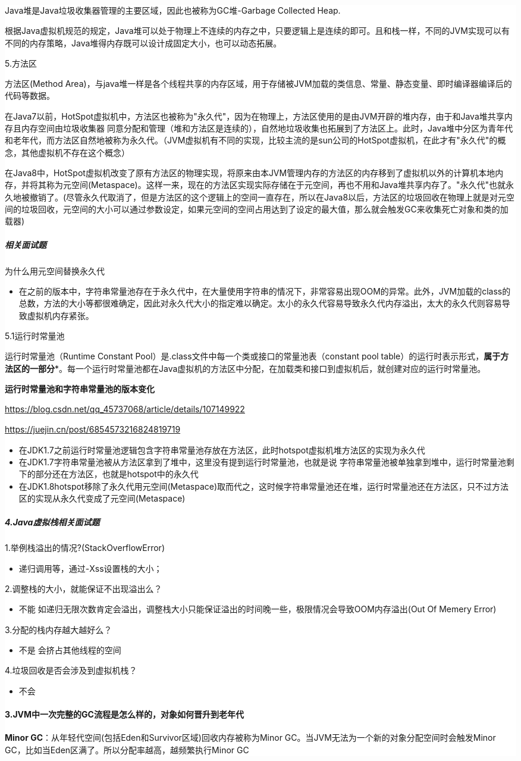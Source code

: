 Java堆是Java垃圾收集器管理的主要区域，因此也被称为GC堆-Garbage Collected Heap.

根据Java虚拟机规范的规定，Java堆可以处于物理上不连续的内存之中，只要逻辑上是连续的即可。且和栈一样，不同的JVM实现可以有不同的内存策略，Java堆得内存既可以设计成固定大小，也可以动态拓展。

5.方法区

方法区(Method Area)，与java堆一样是各个线程共享的内存区域，用于存储被JVM加载的类信息、常量、静态变量、即时编译器编译后的代码等数据。

在Java7以前，HotSpot虚拟机中，方法区也被称为"永久代"，因为在物理上，方法区使用的是由JVM开辟的堆内存，由于和Java堆共享内存且内存空间由垃圾收集器 同意分配和管理（堆和方法区是连续的），自然地垃圾收集也拓展到了方法区上。此时，Java堆中分区为青年代和老年代，而方法区自然地被称为永久代。（JVM虚拟机有不同的实现，比较主流的是sun公司的HotSpot虚拟机，在此才有"永久代"的概念，其他虚拟机不存在这个概念）

在Java8中，HotSpot虚拟机改变了原有方法区的物理实现，将原来由本JVM管理内存的方法区的内存移到了虚拟机以外的计算机本地内存，并将其称为元空间(Metaspace)。这样一来，现在的方法区实现实际存储在于元空间，再也不用和Java堆共享内存了。"永久代"也就永久地被撤销了。(尽管永久代取消了，但是方法区的这个逻辑上的空间一直存在，所以在Java8以后，方法区的垃圾回收在物理上就是对元空间的垃圾回收，元空间的大小可以通过参数设定，如果元空间的空间占用达到了设定的最大值，那么就会触发GC来收集死亡对象和类的加载器)

##### 相关面试题

为什么用元空间替换永久代

- 在之前的版本中，字符串常量池存在于永久代中，在大量使用字符串的情况下，非常容易出现OOM的异常。此外，JVM加载的class的总数，方法的大小等都很难确定，因此对永久代大小的指定难以确定。太小的永久代容易导致永久代内存溢出，太大的永久代则容易导致虚拟机内存紧张。

5.1运行时常量池

运行时常量池（Runtime Constant Pool）是.class文件中每一个类或接口的常量池表（constant pool table）的运行时表示形式，**属于方法区的一部分***。每一个运行时常量池都在Java虚拟机的方法区中分配，在加载类和接口到虚拟机后，就创建对应的运行时常量池。

**运行时常量池和字符串常量池的版本变化**

https://blog.csdn.net/qq_45737068/article/details/107149922

https://juejin.cn/post/6854573216824819719

- 在JDK1.7之前运行时常量池逻辑包含字符串常量池存放在方法区，此时hotspot虚拟机堆方法区的实现为永久代
- 在JDK1.7字符串常量池被从方法区拿到了堆中，这里没有提到运行时常量池，也就是说 字符串常量池被单独拿到堆中，运行时常量池剩下的部分还在方法区，也就是hotspot中的永久代
- 在JDK1.8hotspot移除了永久代用元空间(Metaspace)取而代之，这时候字符串常量池还在堆，运行时常量池还在方法区，只不过方法区的实现从永久代变成了元空间(Metaspace)


##### 4.Java虚拟栈相关面试题

1.举例栈溢出的情况?(StackOverflowError)
- 递归调用等，通过-Xss设置栈的大小；

2.调整栈的大小，就能保证不出现溢出么？
- 不能 如递归无限次数肯定会溢出，调整栈大小只能保证溢出的时间晚一些，极限情况会导致OOM内存溢出(Out Of Memery Error)

3.分配的栈内存越大越好么？

- 不是 会挤占其他线程的空间

4.垃圾回收是否会涉及到虚拟机栈？

- 不会



#### 3.JVM中一次完整的GC流程是怎么样的，对象如何晋升到老年代

**Minor GC**：从年轻代空间(包括Eden和Survivor区域)回收内存被称为Minor GC。当JVM无法为一个新的对象分配空间时会触发Minor GC，比如当Eden区满了。所以分配率越高，越频繁执行Minor GC
